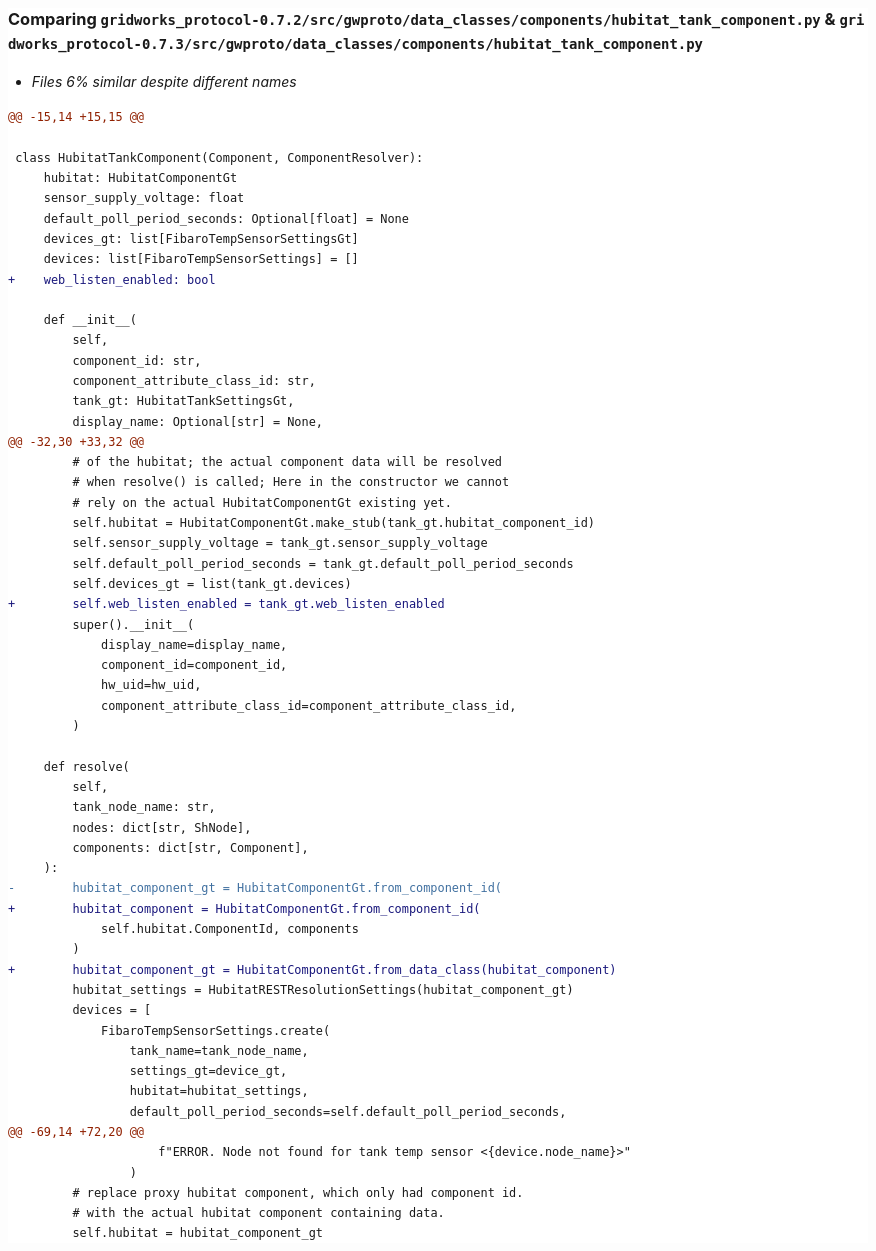 ### Comparing `gridworks_protocol-0.7.2/src/gwproto/data_classes/components/hubitat_tank_component.py` & `gridworks_protocol-0.7.3/src/gwproto/data_classes/components/hubitat_tank_component.py`

 * *Files 6% similar despite different names*

```diff
@@ -15,14 +15,15 @@
 
 class HubitatTankComponent(Component, ComponentResolver):
     hubitat: HubitatComponentGt
     sensor_supply_voltage: float
     default_poll_period_seconds: Optional[float] = None
     devices_gt: list[FibaroTempSensorSettingsGt]
     devices: list[FibaroTempSensorSettings] = []
+    web_listen_enabled: bool
 
     def __init__(
         self,
         component_id: str,
         component_attribute_class_id: str,
         tank_gt: HubitatTankSettingsGt,
         display_name: Optional[str] = None,
@@ -32,30 +33,32 @@
         # of the hubitat; the actual component data will be resolved
         # when resolve() is called; Here in the constructor we cannot
         # rely on the actual HubitatComponentGt existing yet.
         self.hubitat = HubitatComponentGt.make_stub(tank_gt.hubitat_component_id)
         self.sensor_supply_voltage = tank_gt.sensor_supply_voltage
         self.default_poll_period_seconds = tank_gt.default_poll_period_seconds
         self.devices_gt = list(tank_gt.devices)
+        self.web_listen_enabled = tank_gt.web_listen_enabled
         super().__init__(
             display_name=display_name,
             component_id=component_id,
             hw_uid=hw_uid,
             component_attribute_class_id=component_attribute_class_id,
         )
 
     def resolve(
         self,
         tank_node_name: str,
         nodes: dict[str, ShNode],
         components: dict[str, Component],
     ):
-        hubitat_component_gt = HubitatComponentGt.from_component_id(
+        hubitat_component = HubitatComponentGt.from_component_id(
             self.hubitat.ComponentId, components
         )
+        hubitat_component_gt = HubitatComponentGt.from_data_class(hubitat_component)
         hubitat_settings = HubitatRESTResolutionSettings(hubitat_component_gt)
         devices = [
             FibaroTempSensorSettings.create(
                 tank_name=tank_node_name,
                 settings_gt=device_gt,
                 hubitat=hubitat_settings,
                 default_poll_period_seconds=self.default_poll_period_seconds,
@@ -69,14 +72,20 @@
                     f"ERROR. Node not found for tank temp sensor <{device.node_name}>"
                 )
         # replace proxy hubitat component, which only had component id.
         # with the actual hubitat component containing data.
         self.hubitat = hubitat_component_gt
```